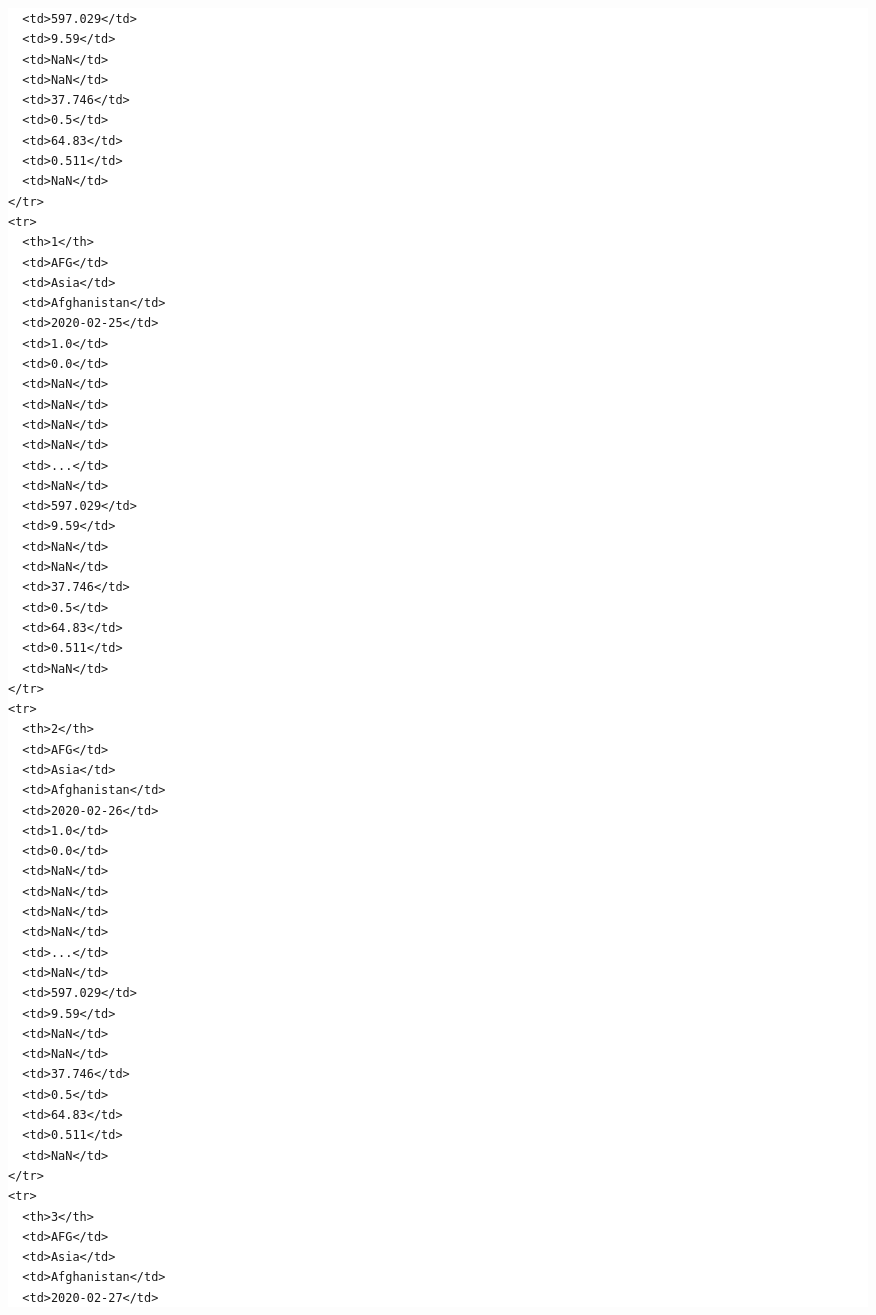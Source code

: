       <td>597.029</td>
      <td>9.59</td>
      <td>NaN</td>
      <td>NaN</td>
      <td>37.746</td>
      <td>0.5</td>
      <td>64.83</td>
      <td>0.511</td>
      <td>NaN</td>
    </tr>
    <tr>
      <th>1</th>
      <td>AFG</td>
      <td>Asia</td>
      <td>Afghanistan</td>
      <td>2020-02-25</td>
      <td>1.0</td>
      <td>0.0</td>
      <td>NaN</td>
      <td>NaN</td>
      <td>NaN</td>
      <td>NaN</td>
      <td>...</td>
      <td>NaN</td>
      <td>597.029</td>
      <td>9.59</td>
      <td>NaN</td>
      <td>NaN</td>
      <td>37.746</td>
      <td>0.5</td>
      <td>64.83</td>
      <td>0.511</td>
      <td>NaN</td>
    </tr>
    <tr>
      <th>2</th>
      <td>AFG</td>
      <td>Asia</td>
      <td>Afghanistan</td>
      <td>2020-02-26</td>
      <td>1.0</td>
      <td>0.0</td>
      <td>NaN</td>
      <td>NaN</td>
      <td>NaN</td>
      <td>NaN</td>
      <td>...</td>
      <td>NaN</td>
      <td>597.029</td>
      <td>9.59</td>
      <td>NaN</td>
      <td>NaN</td>
      <td>37.746</td>
      <td>0.5</td>
      <td>64.83</td>
      <td>0.511</td>
      <td>NaN</td>
    </tr>
    <tr>
      <th>3</th>
      <td>AFG</td>
      <td>Asia</td>
      <td>Afghanistan</td>
      <td>2020-02-27</td>
